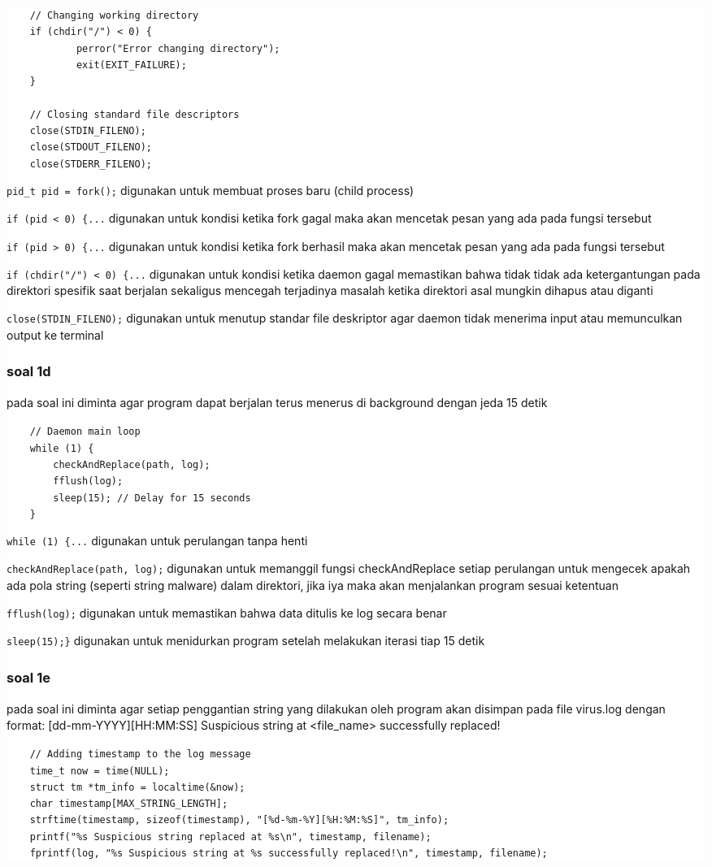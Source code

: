         // Changing working directory
        if (chdir("/") < 0) {
                perror("Error changing directory");
                exit(EXIT_FAILURE);
        }
        
        // Closing standard file descriptors
        close(STDIN_FILENO);
        close(STDOUT_FILENO);
        close(STDERR_FILENO);
        
`pid_t pid = fork();` digunakan untuk membuat proses baru (child process)

`if (pid < 0) {...` digunakan untuk kondisi ketika fork gagal maka akan mencetak pesan yang ada pada fungsi tersebut

`if (pid > 0) {...` digunakan untuk kondisi ketika fork berhasil maka akan mencetak pesan yang ada pada fungsi tersebut

`if (chdir("/") < 0) {...` digunakan untuk kondisi ketika daemon  gagal memastikan bahwa tidak tidak ada ketergantungan pada direktori spesifik saat berjalan sekaligus mencegah terjadinya masalah ketika direktori asal mungkin dihapus atau diganti

`close(STDIN_FILENO);` digunakan untuk menutup standar file deskriptor agar daemon tidak menerima input atau memunculkan output ke terminal

### soal 1d

pada soal ini diminta agar program dapat berjalan terus menerus di background dengan jeda 15 detik

        // Daemon main loop
        while (1) {
            checkAndReplace(path, log);
            fflush(log);
            sleep(15); // Delay for 15 seconds
        }

`while (1) {...` digunakan untuk perulangan tanpa henti

`checkAndReplace(path, log);` digunakan untuk memanggil fungsi checkAndReplace setiap perulangan untuk mengecek apakah ada pola string (seperti string malware) dalam direktori, jika iya maka akan menjalankan program sesuai ketentuan

`fflush(log);` digunakan untuk memastikan bahwa data ditulis ke log secara benar

`sleep(15);}` digunakan untuk menidurkan program setelah melakukan iterasi tiap 15 detik

### soal 1e

pada soal ini diminta agar setiap penggantian string yang dilakukan oleh program akan disimpan pada file virus.log dengan format: [dd-mm-YYYY][HH:MM:SS] Suspicious string at <file_name> successfully replaced!

        // Adding timestamp to the log message
        time_t now = time(NULL);
        struct tm *tm_info = localtime(&now);
        char timestamp[MAX_STRING_LENGTH];
        strftime(timestamp, sizeof(timestamp), "[%d-%m-%Y][%H:%M:%S]", tm_info);
        printf("%s Suspicious string replaced at %s\n", timestamp, filename);
        fprintf(log, "%s Suspicious string at %s successfully replaced!\n", timestamp, filename);
